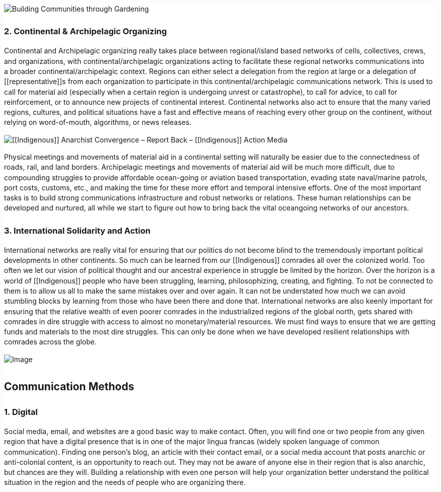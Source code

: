 ![Building Communities through Gardening](https://i2.wp.com/seedstock.com/wp-content/uploads/Los-Angeles-Community-Garden-Council-683x325.jpg)

### **2\. Continental & Archipelagic Organizing**

Continental and Archipelagic organizing really takes place between regional/island based networks of cells, collectives, crews, and organizations, with continental/archipelagic organizations acting to facilitate these regional networks communications into a broader continental/archipelagic context. Regions can either select a delegation from the region at large or a delegation of [[representative]]s from each organization to participate in this continental/archipelagic communications network. This is used to call for material aid (especially when a certain region is undergoing unrest or catastrophe), to call for advice, to call for reinforcement, or to announce new projects of continental interest. Continental networks also act to ensure that the many varied regions, cultures, and political situations have a fast and effective means of reaching every other group on the continent, without relying on word-of-mouth, algorithms, or news releases.

![[[Indigenous]] Anarchist Convergence – Report Back – [[Indigenous]] Action Media](https://www.[[indigenous]]action.org/wp-content/uploads/[[Indigenous]]-anarchist-convergence.jpg)

Physical meetings and movements of material aid in a continental setting will naturally be easier due to the connectedness of roads, rail, and land borders. Archipelagic meetings and movements of material aid will be much more difficult, due to compounding struggles to provide affordable ocean-going or aviation based transportation, evading state naval/marine patrols, port costs, customs, etc., and making the time for these more effort and temporal intensive efforts. One of the most important tasks is to build strong communications infrastructure and robust networks or relations. These human relationships can be developed and nurtured, all while we start to figure out how to bring back the vital oceangoing networks of our ancestors.

### **3\. International Solidarity and Action**

International networks are really vital for ensuring that our politics do not become blind to the tremendously important political developments in other continents. So much can be learned from our [[Indigenous]] comrades all over the colonized world. Too often we let our vision of political thought and our ancestral experience in struggle be limited by the horizon. Over the horizon is a world of [[Indigenous]] people who have been struggling, learning, philosophizing, creating, and fighting. To not be connected to them is to allow us all to make the same mistakes over and over again. It can not be understated how much we can avoid stumbling blocks by learning from those who have been there and done that. International networks are also keenly important for ensuring that the relative wealth of even poorer comrades in the industrialized regions of the global north, gets shared with comrades in dire struggle with access to almost no monetary/material resources. We must find ways to ensure that we are getting funds and materials to the most dire struggles. This can only be done when we have developed resilient relationships with comrades across the globe. 

![Image](https://pbs.twimg.com/media/EdPWHeUX0AIQKDU?format=jpg&name=large)

## **Communication Methods**

### **1\. Digital**

Social media, email, and websites are a good basic way to make contact. Often, you will find one or two people from any given region that have a digital presence that is in one of the major lingua francas (widely spoken language of common communication). Finding one person’s blog, an article with their contact email, or a social media account that posts anarchic or anti-colonial content, is an opportunity to reach out. They may not be aware of anyone else in their region that is also anarchic, but chances are they will. Building a relationship with even one person will help your organization better understand the political situation in the region and the needs of people who are organizing there.
